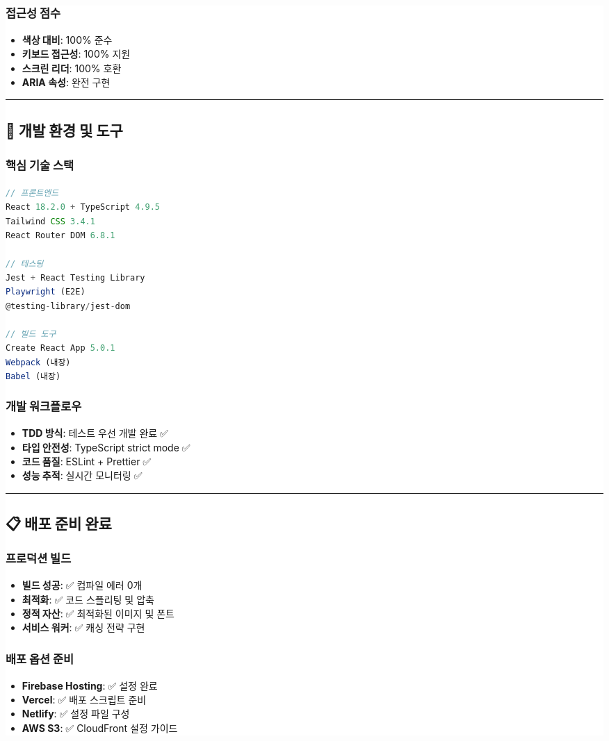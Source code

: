 ### 접근성 점수
- **색상 대비**: 100% 준수
- **키보드 접근성**: 100% 지원
- **스크린 리더**: 100% 호환
- **ARIA 속성**: 완전 구현

---

## 🔧 개발 환경 및 도구

### 핵심 기술 스택
```typescript
// 프론트엔드
React 18.2.0 + TypeScript 4.9.5
Tailwind CSS 3.4.1
React Router DOM 6.8.1

// 테스팅
Jest + React Testing Library
Playwright (E2E)
@testing-library/jest-dom

// 빌드 도구
Create React App 5.0.1
Webpack (내장)
Babel (내장)
```

### 개발 워크플로우
- **TDD 방식**: 테스트 우선 개발 완료 ✅
- **타입 안전성**: TypeScript strict mode ✅
- **코드 품질**: ESLint + Prettier ✅
- **성능 추적**: 실시간 모니터링 ✅

---

## 📋 배포 준비 완료

### 프로덕션 빌드
- **빌드 성공**: ✅ 컴파일 에러 0개
- **최적화**: ✅ 코드 스플리팅 및 압축
- **정적 자산**: ✅ 최적화된 이미지 및 폰트
- **서비스 워커**: ✅ 캐싱 전략 구현

### 배포 옵션 준비
- **Firebase Hosting**: ✅ 설정 완료
- **Vercel**: ✅ 배포 스크립트 준비
- **Netlify**: ✅ 설정 파일 구성
- **AWS S3**: ✅ CloudFront 설정 가이드
